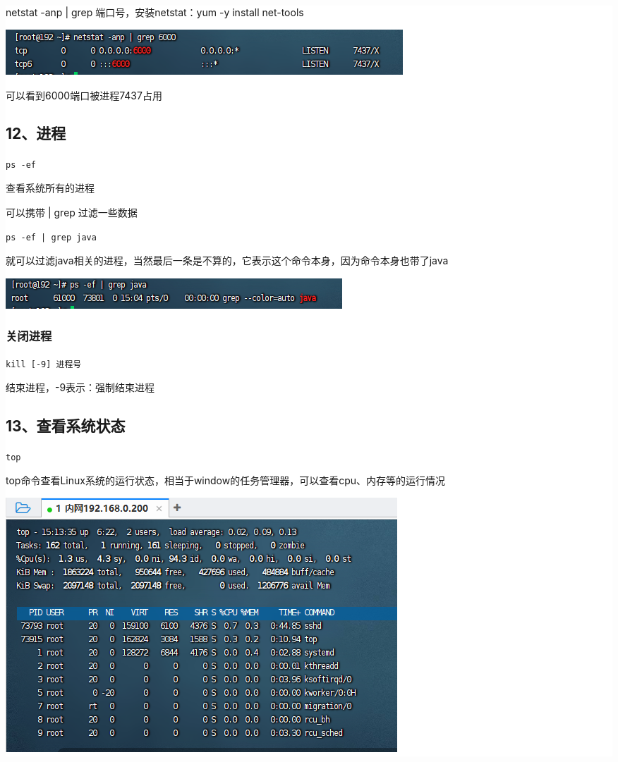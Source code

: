 netstat -anp | grep 端口号，安装netstat：yum -y install net-tools

![image-20240324145416982](LinuxBase.assets/image-20240324145416982.png)

可以看到6000端口被进程7437占用

## 12、进程

```shell
ps -ef
```

查看系统所有的进程

可以携带 | grep 过滤一些数据

```shell
ps -ef | grep java
```

就可以过滤java相关的进程，当然最后一条是不算的，它表示这个命令本身，因为命令本身也带了java

![image-20240324150445996](LinuxBase.assets/image-20240324150445996.png)



### 关闭进程

```shell
kill [-9] 进程号
```

结束进程，-9表示：强制结束进程

## 13、查看系统状态

```shell
top
```

top命令查看Linux系统的运行状态，相当于window的任务管理器，可以查看cpu、内存等的运行情况

![image-20240324151343100](LinuxBase.assets/image-20240324151343100.png)
